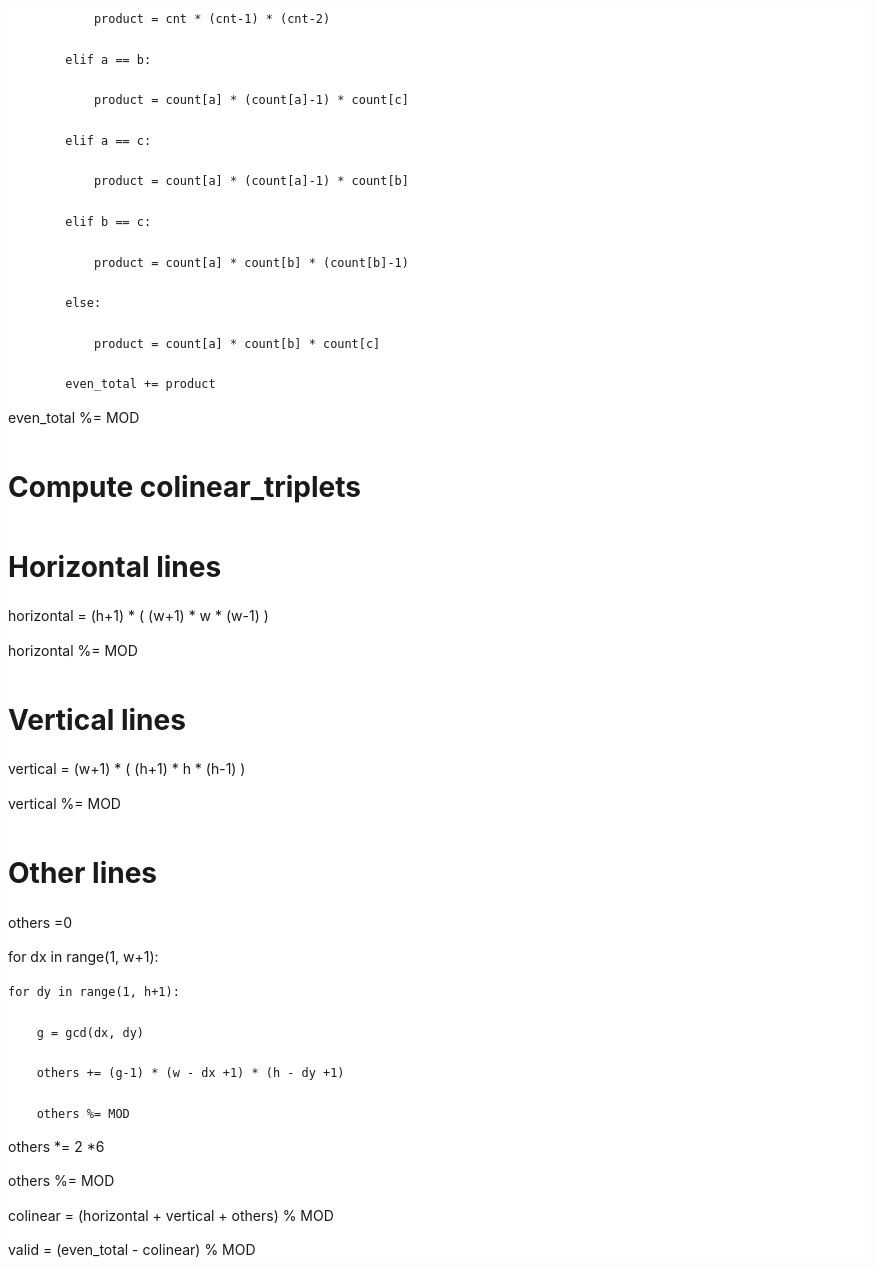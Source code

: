                 product = cnt * (cnt-1) * (cnt-2)

            elif a == b:

                product = count[a] * (count[a]-1) * count[c]

            elif a == c:

                product = count[a] * (count[a]-1) * count[b]

            elif b == c:

                product = count[a] * count[b] * (count[b]-1)

            else:

                product = count[a] * count[b] * count[c]

            even_total += product

even_total %= MOD

# Compute colinear_triplets

# Horizontal lines

horizontal = (h+1) * ( (w+1) * w * (w-1) )

horizontal %= MOD

# Vertical lines

vertical = (w+1) * ( (h+1) * h * (h-1) )

vertical %= MOD

# Other lines

others =0

for dx in range(1, w+1):

    for dy in range(1, h+1):

        g = gcd(dx, dy)

        others += (g-1) * (w - dx +1) * (h - dy +1)

        others %= MOD

others *= 2 *6

others %= MOD

colinear = (horizontal + vertical + others) % MOD

valid = (even_total - colinear) % MOD
